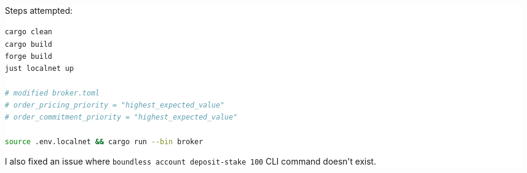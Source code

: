 Steps attempted:

``` bash
cargo clean
cargo build
forge build
just localnet up

# modified broker.toml
# order_pricing_priority = "highest_expected_value"
# order_commitment_priority = "highest_expected_value"

source .env.localnet && cargo run --bin broker
```

I also fixed an issue where `boundless account deposit-stake 100` CLI command
doesn't exist.
